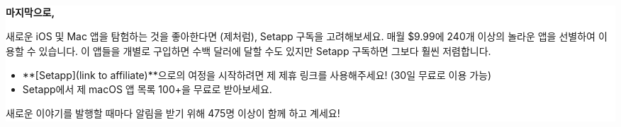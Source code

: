 **마지막으로,**

새로운 iOS 및 Mac 앱을 탐험하는 것을 좋아한다면 (제처럼), Setapp 구독을 고려해보세요. 매월 $9.99에 240개 이상의 놀라운 앱을 선별하여 이용할 수 있습니다. 이 앱들을 개별로 구입하면 수백 달러에 달할 수도 있지만 Setapp 구독하면 그보다 훨씬 저렴합니다.

<div class="content-ad"></div>

- **[Setapp](link to affiliate)**으로의 여정을 시작하려면 제 제휴 링크를 사용해주세요! (30일 무료로 이용 가능)
- Setapp에서 제 macOS 앱 목록 100+을 무료로 받아보세요.

새로운 이야기를 발행할 때마다 알림을 받기 위해 475명 이상이 함께 하고 계세요!
